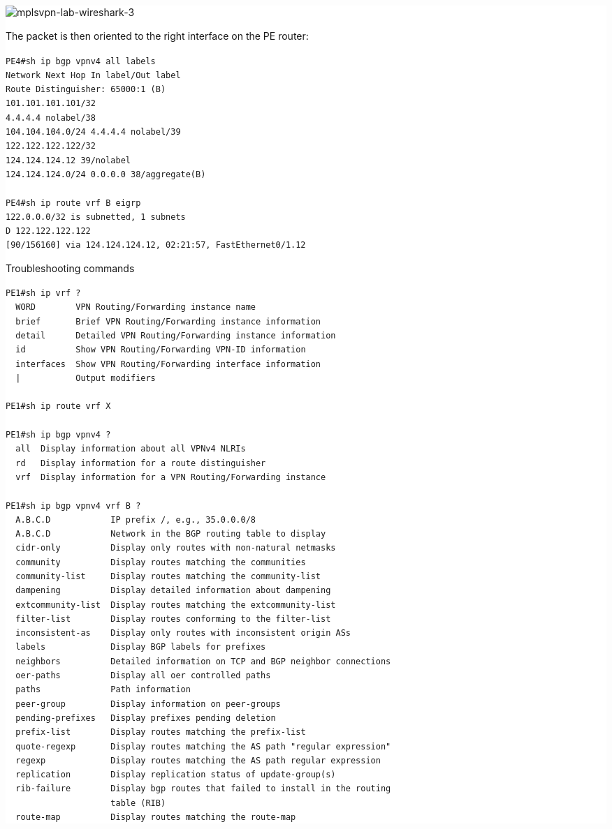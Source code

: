 ![mplsvpn-lab-wireshark-3](/mplsvpn-lab-wireshark-3.jpg)


The packet is then oriented to the right interface on the PE router:

```
PE4#sh ip bgp vpnv4 all labels
Network Next Hop In label/Out label
Route Distinguisher: 65000:1 (B)
101.101.101.101/32
4.4.4.4 nolabel/38
104.104.104.0/24 4.4.4.4 nolabel/39
122.122.122.122/32
124.124.124.12 39/nolabel
124.124.124.0/24 0.0.0.0 38/aggregate(B)

PE4#sh ip route vrf B eigrp
122.0.0.0/32 is subnetted, 1 subnets
D 122.122.122.122
[90/156160] via 124.124.124.12, 02:21:57, FastEthernet0/1.12
```


Troubleshooting commands

```
PE1#sh ip vrf ?
  WORD        VPN Routing/Forwarding instance name
  brief       Brief VPN Routing/Forwarding instance information
  detail      Detailed VPN Routing/Forwarding instance information
  id          Show VPN Routing/Forwarding VPN-ID information
  interfaces  Show VPN Routing/Forwarding interface information
  |           Output modifiers

PE1#sh ip route vrf X

PE1#sh ip bgp vpnv4 ?
  all  Display information about all VPNv4 NLRIs
  rd   Display information for a route distinguisher
  vrf  Display information for a VPN Routing/Forwarding instance

PE1#sh ip bgp vpnv4 vrf B ?
  A.B.C.D            IP prefix /, e.g., 35.0.0.0/8
  A.B.C.D            Network in the BGP routing table to display
  cidr-only          Display only routes with non-natural netmasks
  community          Display routes matching the communities
  community-list     Display routes matching the community-list
  dampening          Display detailed information about dampening
  extcommunity-list  Display routes matching the extcommunity-list
  filter-list        Display routes conforming to the filter-list
  inconsistent-as    Display only routes with inconsistent origin ASs
  labels             Display BGP labels for prefixes
  neighbors          Detailed information on TCP and BGP neighbor connections
  oer-paths          Display all oer controlled paths
  paths              Path information
  peer-group         Display information on peer-groups
  pending-prefixes   Display prefixes pending deletion
  prefix-list        Display routes matching the prefix-list
  quote-regexp       Display routes matching the AS path "regular expression"
  regexp             Display routes matching the AS path regular expression
  replication        Display replication status of update-group(s)
  rib-failure        Display bgp routes that failed to install in the routing
                     table (RIB)
  route-map          Display routes matching the route-map
```
